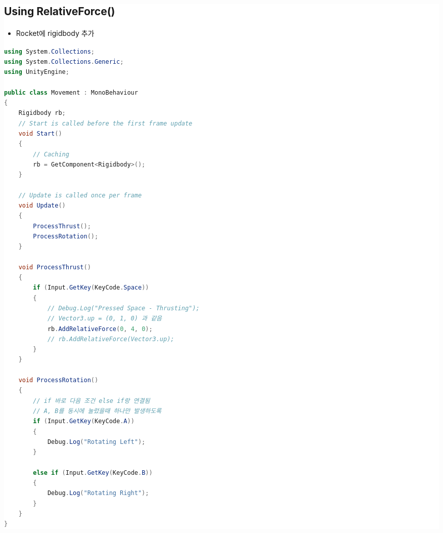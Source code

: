 ## Using RelativeForce()

- Rocket에 rigidbody 추가

```c#
using System.Collections;
using System.Collections.Generic;
using UnityEngine;

public class Movement : MonoBehaviour
{
    Rigidbody rb;
    // Start is called before the first frame update
    void Start()
    {
        // Caching
        rb = GetComponent<Rigidbody>();
    }

    // Update is called once per frame
    void Update()
    {
        ProcessThrust();
        ProcessRotation();
    }

    void ProcessThrust()
    {
        if (Input.GetKey(KeyCode.Space))
        {
            // Debug.Log("Pressed Space - Thrusting");
            // Vector3.up = (0, 1, 0) 과 같음
            rb.AddRelativeForce(0, 4, 0);
            // rb.AddRelativeForce(Vector3.up);
        }
    }

    void ProcessRotation()
    {
        // if 바로 다음 조건 else if랑 연결됨
        // A, B를 동시에 눌렀을때 하나만 발생하도록
        if (Input.GetKey(KeyCode.A))
        {
            Debug.Log("Rotating Left");
        }

        else if (Input.GetKey(KeyCode.B))
        {
            Debug.Log("Rotating Right");
        }
    }
}
```
